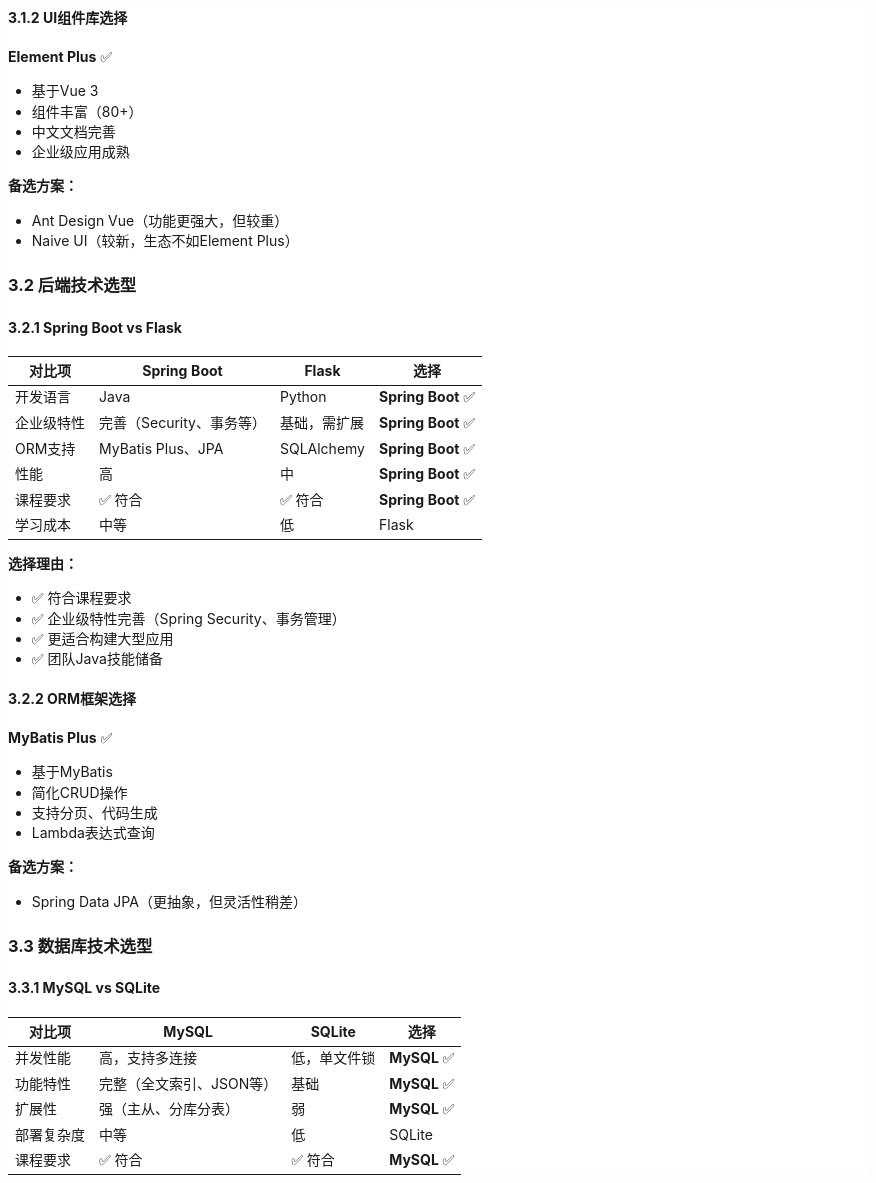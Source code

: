 #### 3.1.2 UI组件库选择

**Element Plus** ✅
- 基于Vue 3
- 组件丰富（80+）
- 中文文档完善
- 企业级应用成熟

**备选方案：**
- Ant Design Vue（功能更强大，但较重）
- Naive UI（较新，生态不如Element Plus）

### 3.2 后端技术选型

#### 3.2.1 Spring Boot vs Flask

| 对比项 | Spring Boot | Flask | 选择 |
|--------|-------------|-------|------|
| 开发语言 | Java | Python | **Spring Boot** ✅ |
| 企业级特性 | 完善（Security、事务等） | 基础，需扩展 | **Spring Boot** ✅ |
| ORM支持 | MyBatis Plus、JPA | SQLAlchemy | **Spring Boot** ✅ |
| 性能 | 高 | 中 | **Spring Boot** ✅ |
| 课程要求 | ✅ 符合 | ✅ 符合 | **Spring Boot** ✅ |
| 学习成本 | 中等 | 低 | Flask |

**选择理由：**
- ✅ 符合课程要求
- ✅ 企业级特性完善（Spring Security、事务管理）
- ✅ 更适合构建大型应用
- ✅ 团队Java技能储备

#### 3.2.2 ORM框架选择

**MyBatis Plus** ✅
- 基于MyBatis
- 简化CRUD操作
- 支持分页、代码生成
- Lambda表达式查询

**备选方案：**
- Spring Data JPA（更抽象，但灵活性稍差）

### 3.3 数据库技术选型

#### 3.3.1 MySQL vs SQLite

| 对比项 | MySQL | SQLite | 选择 |
|--------|-------|--------|------|
| 并发性能 | 高，支持多连接 | 低，单文件锁 | **MySQL** ✅ |
| 功能特性 | 完整（全文索引、JSON等） | 基础 | **MySQL** ✅ |
| 扩展性 | 强（主从、分库分表） | 弱 | **MySQL** ✅ |
| 部署复杂度 | 中等 | 低 | SQLite |
| 课程要求 | ✅ 符合 | ✅ 符合 | **MySQL** ✅ |
